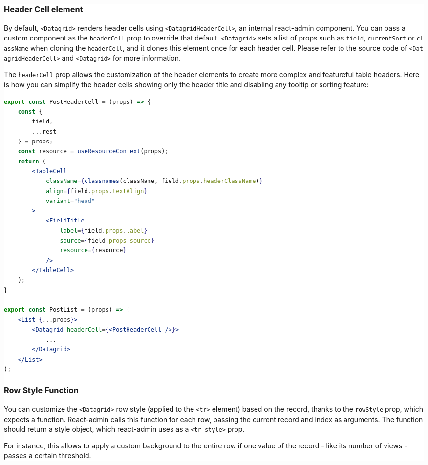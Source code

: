 ### Header Cell element

By default, `<Datagrid>` renders header cells using `<DatagridHeaderCell>`, an internal react-admin component. You can pass a custom component as the `headerCell` prop to override that default. `<Datagrid>` sets a list of props such as `field`, `currentSort` or `className` when cloning the `headerCell`, and it clones this element once for each header cell. Please refer to the source code of `<DatagridHeaderCell>` and `<Datagrid>` for more information.

The `headerCell` prop allows the customization of the header elements to create more complex and featureful table headers. Here is how you can simplify the header cells showing only the header title and disabling any tooltip or sorting feature:

```jsx
export const PostHeaderCell = (props) => {
    const {
        field,
        ...rest
    } = props;
    const resource = useResourceContext(props);
    return (
        <TableCell
            className={classnames(className, field.props.headerClassName)}
            align={field.props.textAlign}
            variant="head"
        >
            <FieldTitle
                label={field.props.label}
                source={field.props.source}
                resource={resource}
            />
        </TableCell>
    );
}

export const PostList = (props) => (
    <List {...props}>
        <Datagrid headerCell={<PostHeaderCell />}>
            ...
        </Datagrid>
    </List>
);
```

### Row Style Function

You can customize the `<Datagrid>` row style (applied to the `<tr>` element) based on the record, thanks to the `rowStyle` prop, which expects a function. React-admin calls this function for each row, passing the current record and index as arguments. The function should return a style object, which react-admin uses as a `<tr style>` prop. 

For instance, this allows to apply a custom background to the entire row if one value of the record - like its number of views - passes a certain threshold.
